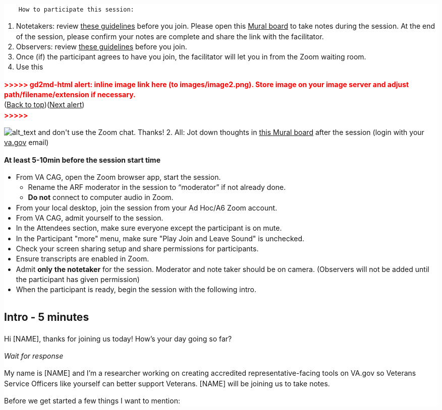         How to participate this session:

1. Notetakers: review [these guidelines](https://github.com/department-of-veterans-affairs/va.gov-team/blob/master/products/ask-va/design/User%20research/Guidelines/Guide%20to%20notetaking.md) before you join. Please open this [Mural board](https://app.mural.co/t/departmentofveteransaffairs9999/m/departmentofveteransaffairs9999/1711575270185/83b03fe96dcafe9f42b206e0dc3efbfd2457c1f2?sender=u8cf3f08a008c2b61ad621433) to take notes during the session. At the end of the session, please confirm your notes are complete and share the link with the facilitator.
2. Observers: review [these guidelines](https://github.com/department-of-veterans-affairs/va.gov-team/blob/master/products/ask-va/design/User%20research/Guidelines/Guide%20to%20observing.md) before you join.
1. Once (if) the participant agrees to have you join, the facilitator will let you in from the Zoom waiting room.
1. Use this 

<p id="gdcalert2" ><span style="color: red; font-weight: bold">>>>>>  gd2md-html alert: inline image link here (to images/image2.png). Store image on your image server and adjust path/filename/extension if necessary. </span><br>(<a href="#">Back to top</a>)(<a href="#gdcalert3">Next alert</a>)<br><span style="color: red; font-weight: bold">>>>>> </span></p>


![alt_text](images/image2.png "image_tooltip")
 and don't use the Zoom chat. Thanks!
2. All: Jot down thoughts in [this Mural board](https://app.mural.co/t/departmentofveteransaffairs9999/m/departmentofveteransaffairs9999/1711575270185/83b03fe96dcafe9f42b206e0dc3efbfd2457c1f2?sender=u8cf3f08a008c2b61ad621433) after the session (login with your [va.gov](http://va.gov/) email)

**At least 5-10min before the session start time**



* From VA CAG, open the Zoom browser app, start the session.
    * Rename the ARF moderator in the session to “moderator” if not already done.
    * **Do not** connect to computer audio in Zoom.
* From your local desktop, join the session from your Ad Hoc/A6 Zoom account.
* From VA CAG, admit yourself to the session. 
* In the Attendees section, make sure everyone except the participant is on mute.
* In the Participant "more" menu, make sure "Play Join and Leave Sound" is unchecked.
* Check your screen sharing setup and share permissions for participants.
* Ensure transcripts are enabled in Zoom.
* Admit **only** **the notetaker** for the session. Moderator and note taker should be on camera. (Observers will not be added until the participant has given permission)
* When the participant is ready, begin the session with the following intro.


## **Intro - 5 minutes**

Hi [NAME], thanks for joining us today! How’s your day going so far?

_Wait for response_

My name is [NAME] and I’m a researcher working on creating accredited representative-facing tools on VA.gov so Veterans Service Officers like yourself can better support Veterans. [NAME] will be joining us to take notes.

Before we get started a few things I want to mention:
